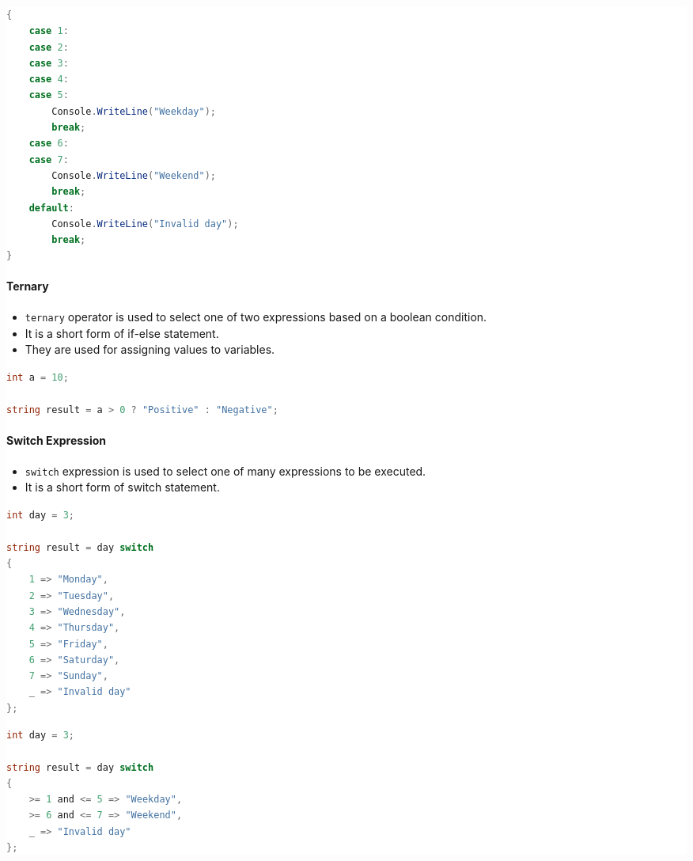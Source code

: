 ```cs
{
    case 1:
    case 2:
    case 3:
    case 4:
    case 5:
        Console.WriteLine("Weekday");
        break;
    case 6:
    case 7:
        Console.WriteLine("Weekend");
        break;
    default:
        Console.WriteLine("Invalid day");
        break;
}
```

#### **Ternary**

- `ternary` operator is used to select one of two expressions based on a boolean condition.
- It is a short form of if-else statement.
- They are used for assigning values to variables.

```cs
int a = 10;

string result = a > 0 ? "Positive" : "Negative";
```

#### **Switch Expression**

- `switch` expression is used to select one of many expressions to be executed.
- It is a short form of switch statement.

```cs
int day = 3;

string result = day switch
{
    1 => "Monday",
    2 => "Tuesday",
    3 => "Wednesday",
    4 => "Thursday",
    5 => "Friday",
    6 => "Saturday",
    7 => "Sunday",
    _ => "Invalid day"
};
```

```cs
int day = 3;

string result = day switch
{
    >= 1 and <= 5 => "Weekday",
    >= 6 and <= 7 => "Weekend",
    _ => "Invalid day"
};
```
